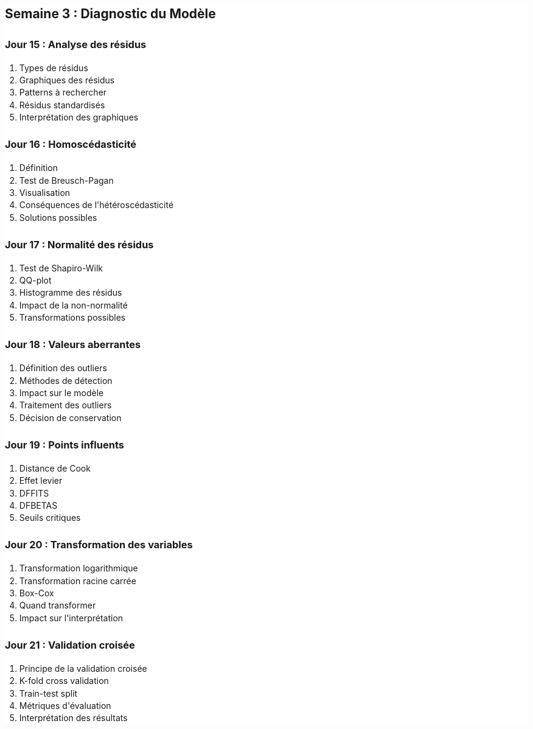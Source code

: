 ## Semaine 3 : Diagnostic du Modèle

### Jour 15 : Analyse des résidus
1. Types de résidus
2. Graphiques des résidus
3. Patterns à rechercher
4. Résidus standardisés
5. Interprétation des graphiques

### Jour 16 : Homoscédasticité
1. Définition
2. Test de Breusch-Pagan
3. Visualisation
4. Conséquences de l'hétéroscédasticité
5. Solutions possibles

### Jour 17 : Normalité des résidus
1. Test de Shapiro-Wilk
2. QQ-plot
3. Histogramme des résidus
4. Impact de la non-normalité
5. Transformations possibles

### Jour 18 : Valeurs aberrantes
1. Définition des outliers
2. Méthodes de détection
3. Impact sur le modèle
4. Traitement des outliers
5. Décision de conservation

### Jour 19 : Points influents
1. Distance de Cook
2. Effet levier
3. DFFITS
4. DFBETAS
5. Seuils critiques

### Jour 20 : Transformation des variables
1. Transformation logarithmique
2. Transformation racine carrée
3. Box-Cox
4. Quand transformer
5. Impact sur l'interprétation

### Jour 21 : Validation croisée
1. Principe de la validation croisée
2. K-fold cross validation
3. Train-test split
4. Métriques d'évaluation
5. Interprétation des résultats
